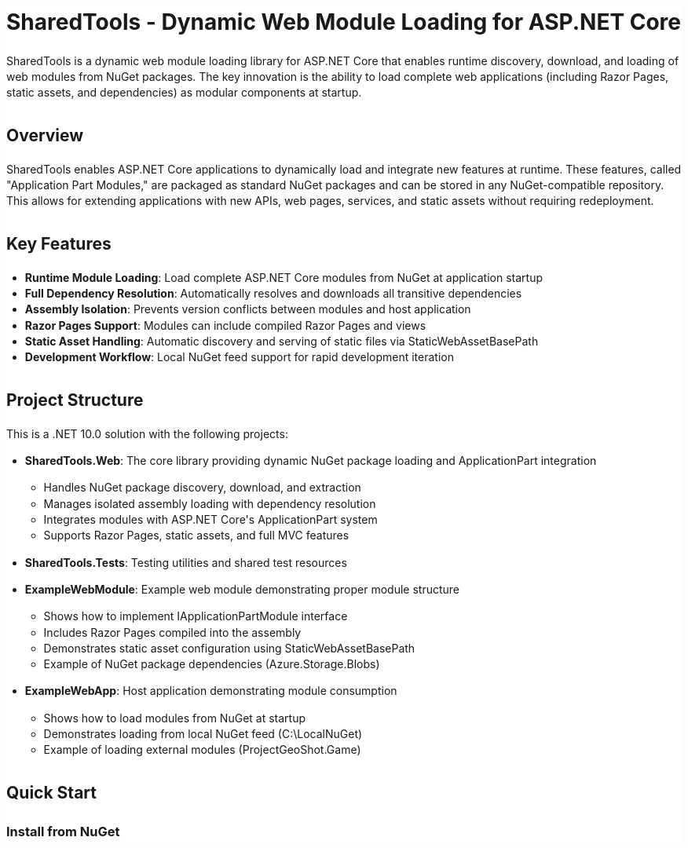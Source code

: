 # SharedTools - Dynamic Web Module Loading for ASP.NET Core

SharedTools is a dynamic web module loading library for ASP.NET Core that enables runtime discovery, download, and loading of web modules from NuGet packages. The key innovation is the ability to load complete web applications (including Razor Pages, static assets, and dependencies) as modular components at startup.

## Overview

SharedTools enables ASP.NET Core applications to dynamically load and integrate new features at runtime. These features, called "Application Part Modules," are packaged as standard NuGet packages and can be stored in any NuGet-compatible repository. This allows for extending applications with new APIs, web pages, services, and static assets without requiring redeployment.

## Key Features

- **Runtime Module Loading**: Load complete ASP.NET Core modules from NuGet at application startup
- **Full Dependency Resolution**: Automatically resolves and downloads all transitive dependencies
- **Assembly Isolation**: Prevents version conflicts between modules and host application
- **Razor Pages Support**: Modules can include compiled Razor Pages and views
- **Static Asset Handling**: Automatic discovery and serving of static files via StaticWebAssetBasePath
- **Development Workflow**: Local NuGet feed support for rapid development iteration

## Project Structure

This is a .NET 10.0 solution with the following projects:

- **SharedTools.Web**: The core library providing dynamic NuGet package loading and ApplicationPart integration
  - Handles NuGet package discovery, download, and extraction
  - Manages isolated assembly loading with dependency resolution
  - Integrates modules with ASP.NET Core's ApplicationPart system
  - Supports Razor Pages, static assets, and full MVC features

- **SharedTools.Tests**: Testing utilities and shared test resources

- **ExampleWebModule**: Example web module demonstrating proper module structure
  - Shows how to implement IApplicationPartModule interface
  - Includes Razor Pages compiled into the assembly
  - Demonstrates static asset configuration using StaticWebAssetBasePath
  - Example of NuGet package dependencies (Azure.Storage.Blobs)

- **ExampleWebApp**: Host application demonstrating module consumption
  - Shows how to load modules from NuGet at startup
  - Demonstrates loading from local NuGet feed (C:\LocalNuGet)
  - Example of loading external modules (ProjectGeoShot.Game)

## Quick Start

### Install from NuGet
